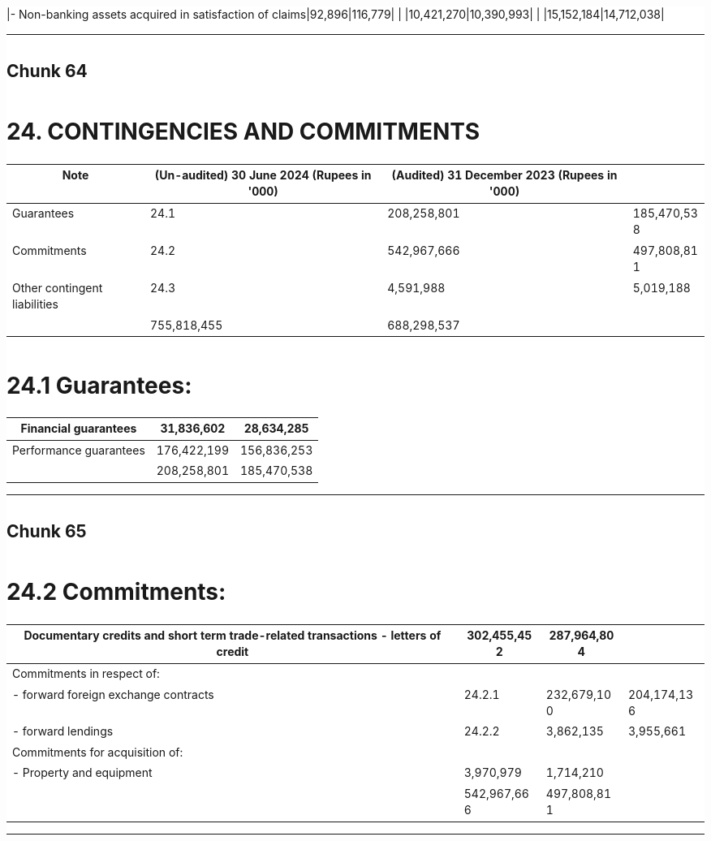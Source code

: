 |- Non-banking assets acquired in satisfaction of claims|92,896|116,779|
| |10,421,270|10,390,993|
| |15,152,184|14,712,038|

---

## Chunk 64

# 24. CONTINGENCIES AND COMMITMENTS

|Note|(Un-audited) 30 June 2024 (Rupees in '000)|(Audited) 31 December 2023 (Rupees in '000)| |
|---|---|---|---|
|Guarantees|24.1|208,258,801|185,470,538|
|Commitments|24.2|542,967,666|497,808,811|
|Other contingent liabilities|24.3|4,591,988|5,019,188|
| |755,818,455|688,298,537| |

# 24.1 Guarantees:

|Financial guarantees|31,836,602|28,634,285|
|---|---|---|
|Performance guarantees|176,422,199|156,836,253|
| |208,258,801|185,470,538|

---

## Chunk 65

# 24.2 Commitments:

|Documentary credits and short term trade-related transactions - letters of credit|302,455,452|287,964,804| |
|---|---|---|---|
|Commitments in respect of:| | | |
|- forward foreign exchange contracts|24.2.1|232,679,100|204,174,136|
|- forward lendings|24.2.2|3,862,135|3,955,661|
|Commitments for acquisition of:| | | |
|- Property and equipment|3,970,979|1,714,210| |
| |542,967,666|497,808,811| |

---